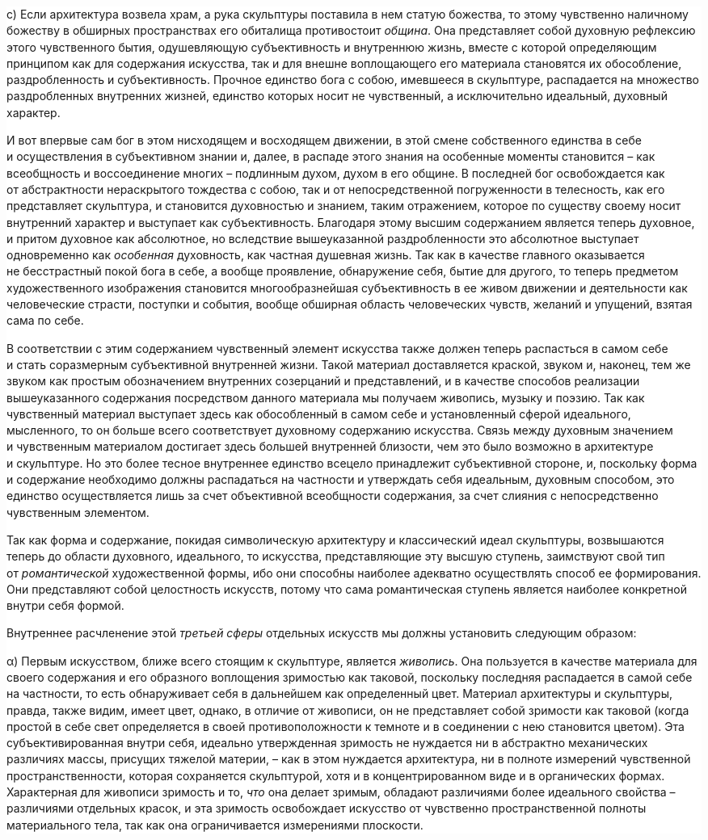 с) Если архитектура возвела храм, а рука скульптуры поставила в нем статую божества, то этому чувственно наличному божеству в обширных пространствах его обиталища противостоит _община_. Она представляет собой духовную рефлексию этого чувственного бытия, одушевляющую субъективность и внутреннюю жизнь, вместе с которой определяющим принципом как для содержания искусства, так и для внешне воплощающего его материала становятся их обособление, раздробленность и субъективность. Прочное единство бога с собою, имевшееся в скульптуре, распадается на множество раздробленных внутренних жизней, единство которых носит не чувственный, а исключительно идеальный, духовный характер.

И вот впервые сам бог в этом нисходящем и восходящем движении, в этой смене собственного единства в себе и осуществления в субъективном знании и, далее, в распаде этого знания на особенные моменты становится – как всеобщность и воссоединение многих – подлинным духом, духом в его общине. В последней бог освобождается как от абстрактности нераскрытого тождества с собою, так и от непосредственной погруженности в телесность, как его представляет скульптура, и становится духовностью и знанием, таким отражением, которое по существу своему носит внутренний характер и выступает как субъективность. Благодаря этому высшим содержанием является теперь духовное, и притом духовное как абсолютное, но вследствие вышеуказанной раздробленности это абсолютное выступает одновременно как _особенная_ духовность, как частная душевная жизнь. Так как в качестве главного оказывается не бесстрастный покой бога в себе, а вообще проявление, обнаружение себя, бытие для другого, то теперь предметом художественного изображения становится многообразнейшая субъективность в ее живом движении и деятельности как человеческие страсти, поступки и события, вообще обширная область человеческих чувств, желаний и упущений, взятая сама по себе.

В соответствии с этим содержанием чувственный элемент искусства также должен теперь распасться в самом себе и стать соразмерным субъективной внутренней жизни. Такой материал доставляется краской, звуком и, наконец, тем же звуком как простым обозначением внутренних созерцаний и представлений, и в качестве способов реализации вышеуказанного содержания посредством данного материала мы получаем живопись, музыку и поэзию. Так как чувственный материал выступает здесь как обособленный в самом себе и установленный сферой идеального, мысленного, то он больше всего соответствует духовному содержанию искусства. Связь между духовным значением и чувственным материалом достигает здесь большей внутренней близости, чем это было возможно в архитектуре и скульптуре. Но это более тесное внутреннее единство всецело принадлежит субъективной стороне, и, поскольку форма и содержание необходимо должны распадаться на частности и утверждать себя идеальным, духовным способом, это единство осуществляется лишь за счет объективной всеобщности содержания, за счет слияния с непосредственно чувственным элементом.

Так как форма и содержание, покидая символическую архитектуру и классический идеал скульптуры, возвышаются теперь до области духовного, идеального, то искусства, представляющие эту высшую ступень, заимствуют свой тип от _романтической_ художественной формы, ибо они способны наиболее адекватно осуществлять способ ее формирования. Они представляют собой целостность искусств, потому что сама романтическая ступень является наиболее конкретной внутри себя формой.

Внутреннее расчленение этой _третьей сферы_ отдельных искусств мы должны установить следующим образом:

α) Первым искусством, ближе всего стоящим к скульптуре, является _живопись_. Она пользуется в качестве материала для своего содержания и его образного воплощения зримостью как таковой, поскольку последняя распадается в самой себе на частности, то есть обнаруживает себя в дальнейшем как определенный цвет. Материал архитектуры и скульптуры, правда, также видим, имеет цвет, однако, в отличие от живописи, он не представляет собой зримости как таковой (когда простой в себе свет определяется в своей противоположности к темноте и в соединении с нею становится цветом). Эта субъективированная внутри себя, идеально утвержденная зримость не нуждается ни в абстрактно механических различиях массы, присущих тяжелой материи, – как в этом нуждается архитектура, ни в полноте измерений чувственной пространственности, которая сохраняется скульптурой, хотя и в концентрированном виде и в органических формах. Характерная для живописи зримость и то, _что_ она делает зримым, обладают различиями более идеального свойства – различиями отдельных красок, и эта зримость освобождает искусство от чувственно пространственной полноты материального тела, так как она ограничивается измерениями плоскости.
